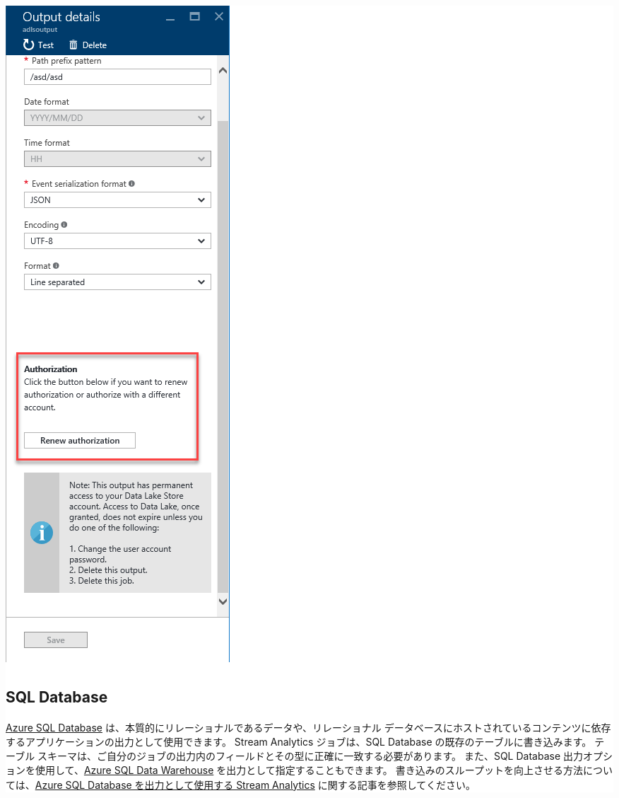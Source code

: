 ![出力での Data Lake Store の承認を更新する](./media/stream-analytics-define-outputs/08-stream-analytics-define-outputs.png)

## <a name="sql-database"></a>SQL Database
[Azure SQL Database](https://azure.microsoft.com/services/sql-database/) は、本質的にリレーショナルであるデータや、リレーショナル データベースにホストされているコンテンツに依存するアプリケーションの出力として使用できます。 Stream Analytics ジョブは、SQL Database の既存のテーブルに書き込みます。 テーブル スキーマは、ご自分のジョブの出力内のフィールドとその型に正確に一致する必要があります。 また、SQL Database 出力オプションを使用して、[Azure SQL Data Warehouse](https://azure.microsoft.com/documentation/services/sql-data-warehouse/) を出力として指定することもできます。 書き込みのスループットを向上させる方法については、[Azure SQL Database を出力として使用する Stream Analytics](stream-analytics-sql-output-perf.md) に関する記事を参照してください。 
